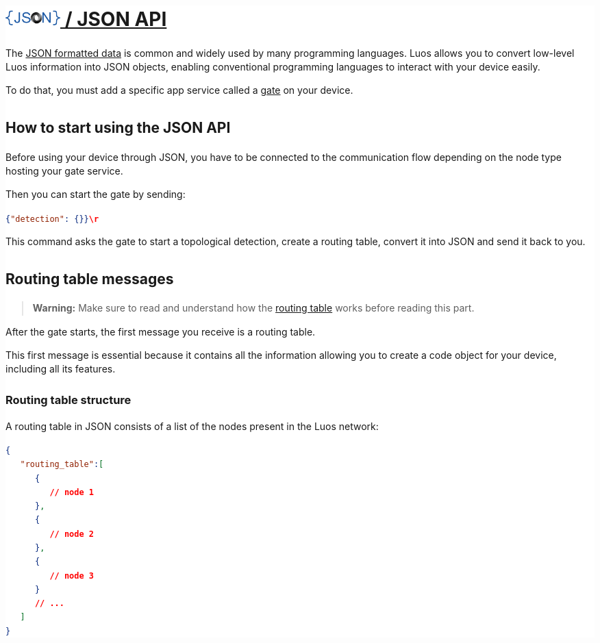 <h1><a href="#json-api" class="header" id="json-api"><img src="../../_assets/img/json-logo.png" width="80px"> / JSON API</a></h1>

The <a href="https://en.wikipedia.org/wiki/JSON" target="blank_">JSON formatted data</a> is common and widely used by many programming languages. Luos allows you to convert low-level Luos information into JSON objects, enabling conventional programming languages to interact with your device easily.

To do that, you must add a specific app service called a [gate](../tools/gate.md) on your device.


## How to start using the JSON API

Before using your device through JSON, you have to be connected to the communication flow depending on the node type hosting your gate service.

Then you can start the gate by sending:

```JSON
{"detection": {}}\r
```

This command asks the gate to start a topological detection, create a routing table, convert it into JSON and send it back to you.

## Routing table messages

> **Warning:** Make sure to read and understand how the [routing table](../luos-technology/node/topology.md) works before reading this part.

After the gate starts, the first message you receive is a routing table.

This first message is essential because it contains all the information allowing you to create a code object for your device, including all its features.

### Routing table structure

A routing table in JSON consists of a list of the nodes present in the Luos network:

```JSON
{
   "routing_table":[
      {
         // node 1
      },
      {
         // node 2
      },
      {
         // node 3
      }
      // ...
   ]
}
```
